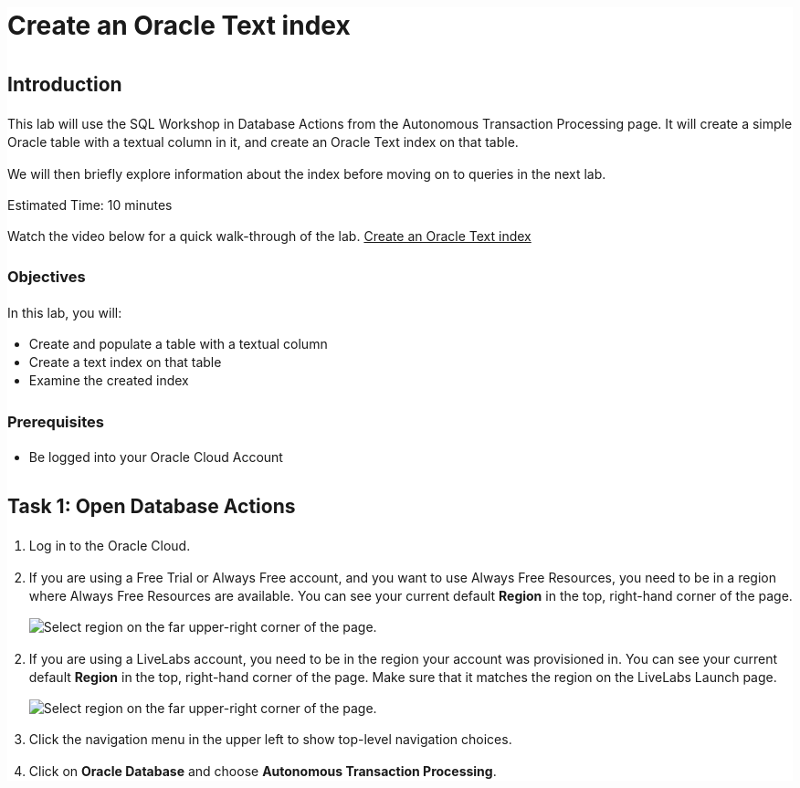 # Create an Oracle Text index

## Introduction

This lab will use the SQL Workshop in Database Actions from the Autonomous Transaction Processing page. It will create a simple Oracle table with a textual column in it, and create an Oracle Text index on that table.

We will then briefly explore information about the index before moving on to queries in the next lab.

Estimated Time: 10 minutes

Watch the video below for a quick walk-through of the lab.
[Create an Oracle Text index](videohub:1_cimsoxwz)

### Objectives

In this lab, you will:

* Create and populate a table with a textual column
* Create a text index on that table
* Examine the created index

### Prerequisites

* Be logged into your Oracle Cloud Account

## Task 1: Open Database Actions

1. Log in to the Oracle Cloud.

<if type="freetier">

2. If you are using a Free Trial or Always Free account, and you want to use Always Free Resources, you need to be in a region where Always Free Resources are available. You can see your current default **Region** in the top, right-hand corner of the page.

    ![Select region on the far upper-right corner of the page.](./images/region.png " ")

</if>
<if type="livelabs">

2. If you are using a LiveLabs account, you need to be in the region your account was provisioned in. You can see your current default **Region** in the top, right-hand corner of the page. Make sure that it matches the region on the LiveLabs Launch page.

    ![Select region on the far upper-right corner of the page.](./images/region.png " ")

</if>

3. Click the navigation menu in the upper left to show top-level navigation choices.

4. Click on **Oracle Database** and choose **Autonomous Transaction Processing**.
<if type="livelabs">
